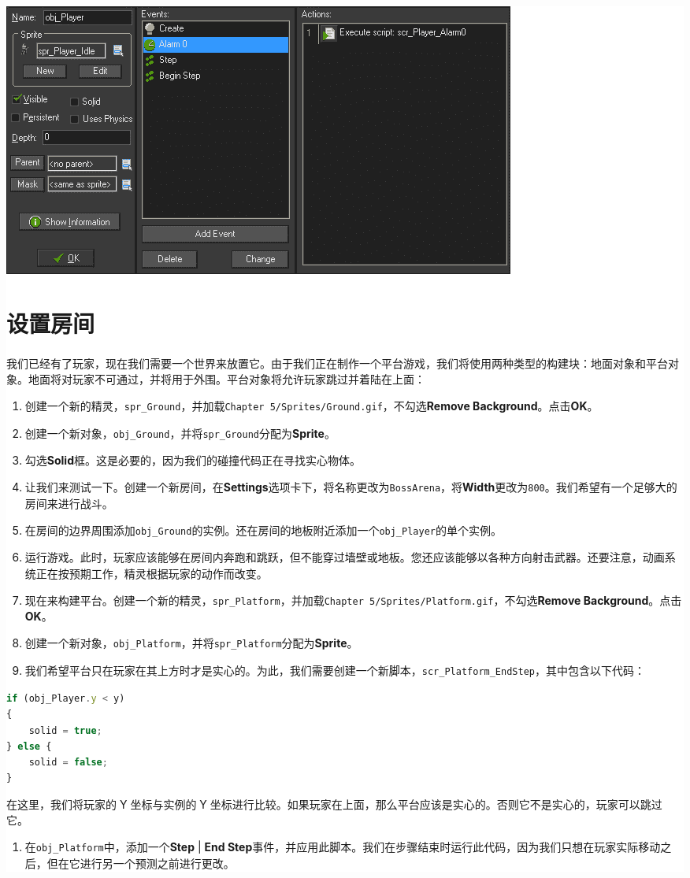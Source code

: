 ![构建玩家](img/4100_05_03.jpg)

# 设置房间

我们已经有了玩家，现在我们需要一个世界来放置它。由于我们正在制作一个平台游戏，我们将使用两种类型的构建块：地面对象和平台对象。地面将对玩家不可通过，并将用于外围。平台对象将允许玩家跳过并着陆在上面：

1.  创建一个新的精灵，`spr_Ground`，并加载`Chapter 5/Sprites/Ground.gif`，不勾选**Remove Background**。点击**OK**。

1.  创建一个新对象，`obj_Ground`，并将`spr_Ground`分配为**Sprite**。

1.  勾选**Solid**框。这是必要的，因为我们的碰撞代码正在寻找实心物体。

1.  让我们来测试一下。创建一个新房间，在**Settings**选项卡下，将名称更改为`BossArena`，将**Width**更改为`800`。我们希望有一个足够大的房间来进行战斗。

1.  在房间的边界周围添加`obj_Ground`的实例。还在房间的地板附近添加一个`obj_Player`的单个实例。

1.  运行游戏。此时，玩家应该能够在房间内奔跑和跳跃，但不能穿过墙壁或地板。您还应该能够以各种方向射击武器。还要注意，动画系统正在按预期工作，精灵根据玩家的动作而改变。

1.  现在来构建平台。创建一个新的精灵，`spr_Platform`，并加载`Chapter 5/Sprites/Platform.gif`，不勾选**Remove Background**。点击**OK**。

1.  创建一个新对象，`obj_Platform`，并将`spr_Platform`分配为**Sprite**。

1.  我们希望平台只在玩家在其上方时才是实心的。为此，我们需要创建一个新脚本，`scr_Platform_EndStep`，其中包含以下代码：

```js
if (obj_Player.y < y) 
{
    solid = true;
} else {
    solid = false;
}
```

在这里，我们将玩家的 Y 坐标与实例的 Y 坐标进行比较。如果玩家在上面，那么平台应该是实心的。否则它不是实心的，玩家可以跳过它。

1.  在`obj_Platform`中，添加一个**Step** | **End Step**事件，并应用此脚本。我们在步骤结束时运行此代码，因为我们只想在玩家实际移动之后，但在它进行另一个预测之前进行更改。
